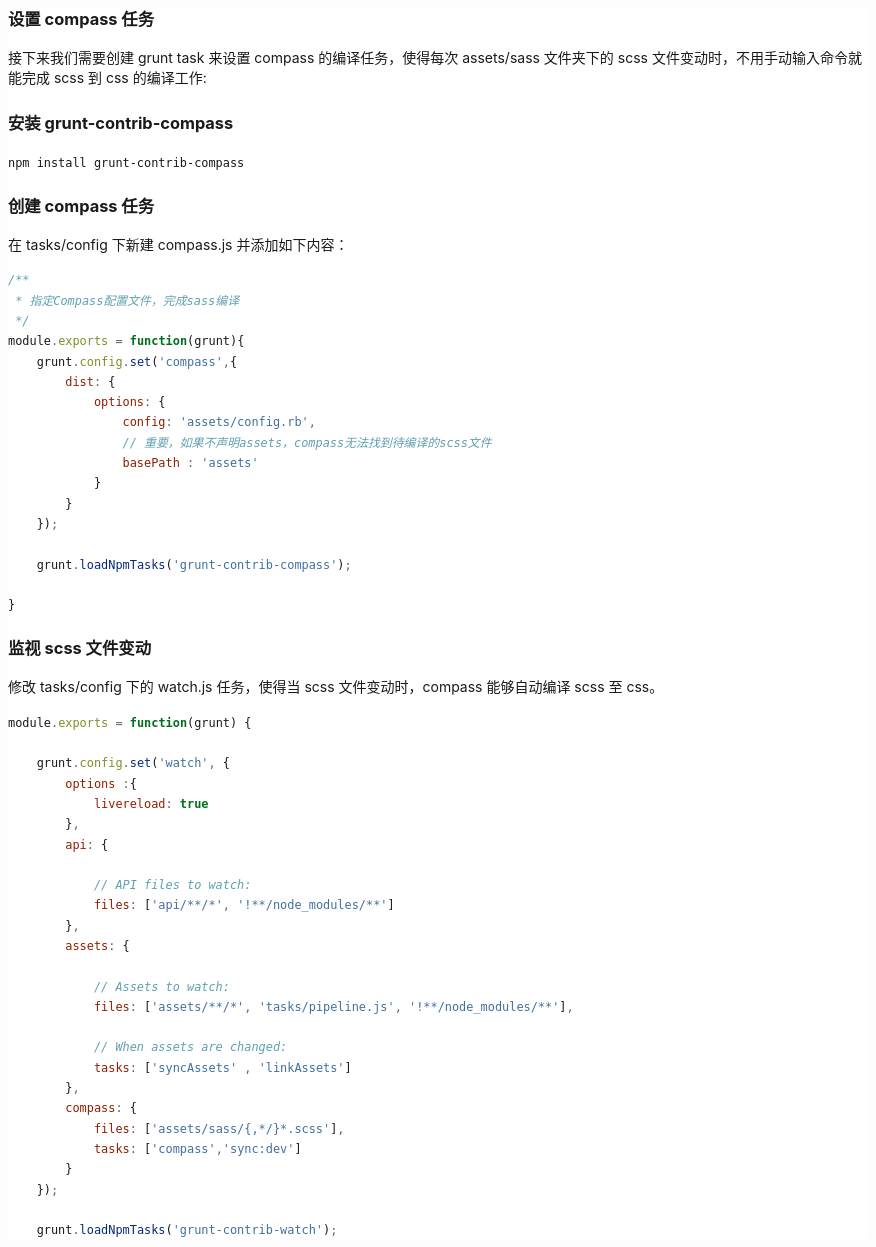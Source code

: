### 设置 compass 任务

接下来我们需要创建 grunt task 来设置 compass 的编译任务，使得每次 assets/sass 文件夹下的 scss 文件变动时，不用手动输入命令就能完成 scss 到 css 的编译工作:

### 安装 grunt-contrib-compass

```
npm install grunt-contrib-compass
```

### 创建 compass 任务

在 tasks/config 下新建 compass.js 并添加如下内容：

```js
/**
 * 指定Compass配置文件，完成sass编译
 */
module.exports = function(grunt){
    grunt.config.set('compass',{
        dist: {
            options: {
                config: 'assets/config.rb',
                // 重要，如果不声明assets，compass无法找到待编译的scss文件
                basePath : 'assets'
            }
        }
    });

    grunt.loadNpmTasks('grunt-contrib-compass');

}
```

### 监视 scss 文件变动

修改 tasks/config 下的 watch.js 任务，使得当 scss 文件变动时，compass 能够自动编译 scss 至 css。

```js
module.exports = function(grunt) {

	grunt.config.set('watch', {
		options :{
			livereload: true
		},
		api: {

			// API files to watch:
			files: ['api/**/*', '!**/node_modules/**']
		},
		assets: {

			// Assets to watch:
			files: ['assets/**/*', 'tasks/pipeline.js', '!**/node_modules/**'],

			// When assets are changed:
			tasks: ['syncAssets' , 'linkAssets']
		},
		compass: {
			files: ['assets/sass/{,*/}*.scss'],
			tasks: ['compass','sync:dev']
		}
	});

	grunt.loadNpmTasks('grunt-contrib-watch');
```